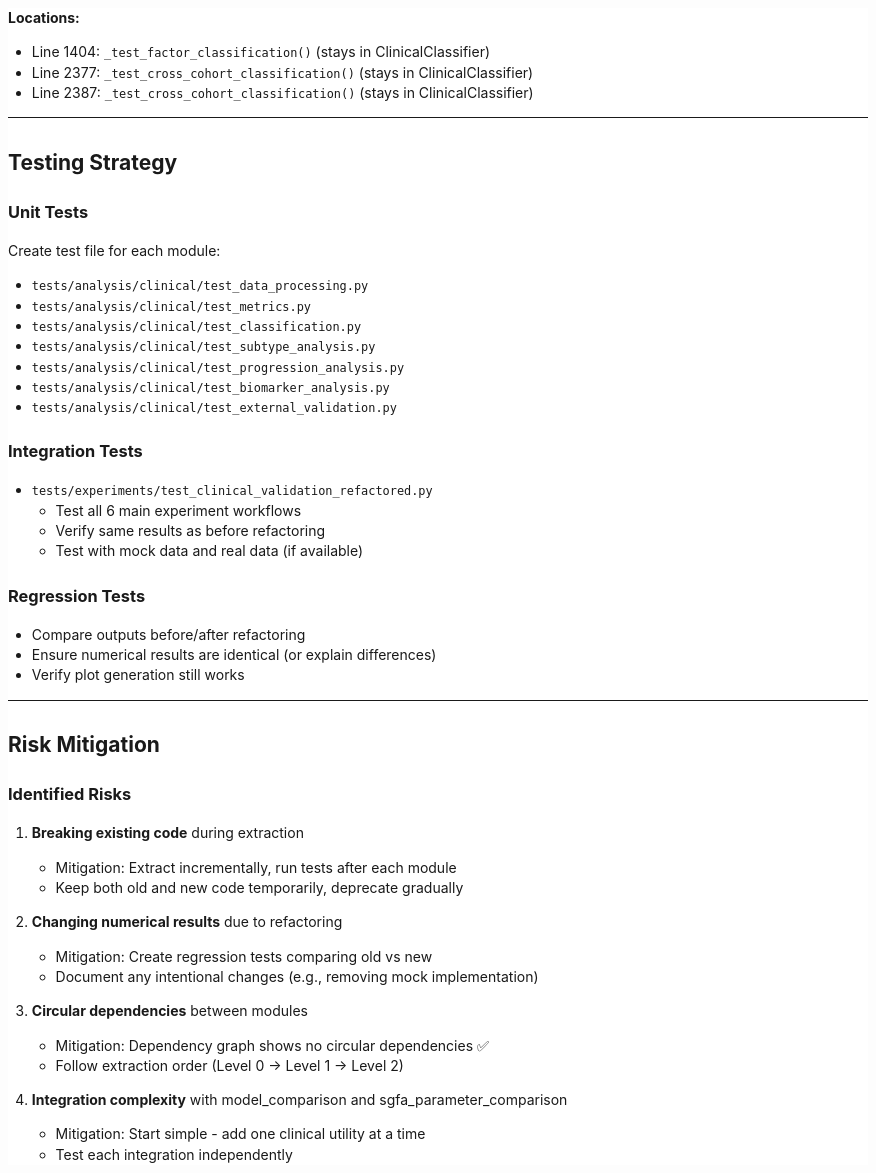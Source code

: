 **Locations:**
- Line 1404: `_test_factor_classification()` (stays in ClinicalClassifier)
- Line 2377: `_test_cross_cohort_classification()` (stays in ClinicalClassifier)
- Line 2387: `_test_cross_cohort_classification()` (stays in ClinicalClassifier)

---

## Testing Strategy

### Unit Tests

Create test file for each module:
- `tests/analysis/clinical/test_data_processing.py`
- `tests/analysis/clinical/test_metrics.py`
- `tests/analysis/clinical/test_classification.py`
- `tests/analysis/clinical/test_subtype_analysis.py`
- `tests/analysis/clinical/test_progression_analysis.py`
- `tests/analysis/clinical/test_biomarker_analysis.py`
- `tests/analysis/clinical/test_external_validation.py`

### Integration Tests

- `tests/experiments/test_clinical_validation_refactored.py`
  - Test all 6 main experiment workflows
  - Verify same results as before refactoring
  - Test with mock data and real data (if available)

### Regression Tests

- Compare outputs before/after refactoring
- Ensure numerical results are identical (or explain differences)
- Verify plot generation still works

---

## Risk Mitigation

### Identified Risks

1. **Breaking existing code** during extraction
   - Mitigation: Extract incrementally, run tests after each module
   - Keep both old and new code temporarily, deprecate gradually

2. **Changing numerical results** due to refactoring
   - Mitigation: Create regression tests comparing old vs new
   - Document any intentional changes (e.g., removing mock implementation)

3. **Circular dependencies** between modules
   - Mitigation: Dependency graph shows no circular dependencies ✅
   - Follow extraction order (Level 0 → Level 1 → Level 2)

4. **Integration complexity** with model_comparison and sgfa_parameter_comparison
   - Mitigation: Start simple - add one clinical utility at a time
   - Test each integration independently
